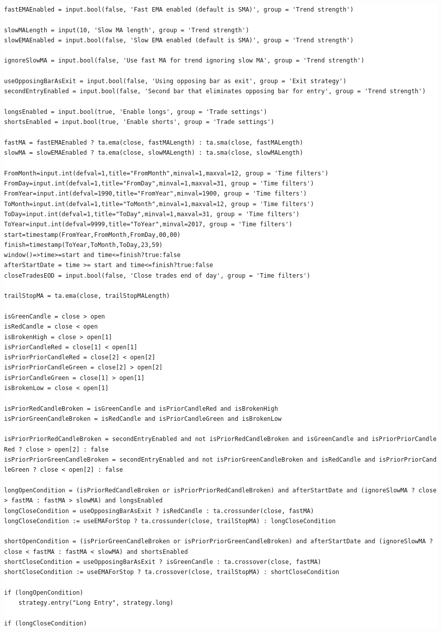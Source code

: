``` pinescript
fastEMAEnabled = input.bool(false, 'Fast EMA enabled (default is SMA)', group = 'Trend strength')

slowMALength = input(10, 'Slow MA length', group = 'Trend strength')
slowEMAEnabled = input.bool(false, 'Slow EMA enabled (default is SMA)', group = 'Trend strength')

ignoreSlowMA = input.bool(false, 'Use fast MA for trend ignoring slow MA', group = 'Trend strength')

useOpposingBarAsExit = input.bool(false, 'Using opposing bar as exit', group = 'Exit strategy')
secondEntryEnabled = input.bool(false, 'Second bar that eliminates opposing bar for entry', group = 'Trend strength')

longsEnabled = input.bool(true, 'Enable longs', group = 'Trade settings')
shortsEnabled = input.bool(true, 'Enable shorts', group = 'Trade settings')

fastMA = fastEMAEnabled ? ta.ema(close, fastMALength) : ta.sma(close, fastMALength)
slowMA = slowEMAEnabled ? ta.ema(close, slowMALength) : ta.sma(close, slowMALength)

FromMonth=input.int(defval=1,title="FromMonth",minval=1,maxval=12, group = 'Time filters')
FromDay=input.int(defval=1,title="FromDay",minval=1,maxval=31, group = 'Time filters')
FromYear=input.int(defval=1990,title="FromYear",minval=1900, group = 'Time filters')
ToMonth=input.int(defval=1,title="ToMonth",minval=1,maxval=12, group = 'Time filters')
ToDay=input.int(defval=1,title="ToDay",minval=1,maxval=31, group = 'Time filters')
ToYear=input.int(defval=9999,title="ToYear",minval=2017, group = 'Time filters')
start=timestamp(FromYear,FromMonth,FromDay,00,00)
finish=timestamp(ToYear,ToMonth,ToDay,23,59)
window()=>time>=start and time<=finish?true:false
afterStartDate = time >= start and time<=finish?true:false
closeTradesEOD = input.bool(false, 'Close trades end of day', group = 'Time filters')

trailStopMA = ta.ema(close, trailStopMALength)

isGreenCandle = close > open
isRedCandle = close < open
isBrokenHigh = close > open[1]
isPriorCandleRed = close[1] < open[1]
isPriorPriorCandleRed = close[2] < open[2]
isPriorPriorCandleGreen = close[2] > open[2]
isPriorCandleGreen = close[1] > open[1]
isBrokenLow = close < open[1]

isPriorRedCandleBroken = isGreenCandle and isPriorCandleRed and isBrokenHigh
isPriorGreenCandleBroken = isRedCandle and isPriorCandleGreen and isBrokenLow

isPriorPriorRedCandleBroken = secondEntryEnabled and not isPriorRedCandleBroken and isGreenCandle and isPriorPriorCandleRed ? close > open[2] : false
isPriorPriorGreenCandleBroken = secondEntryEnabled and not isPriorGreenCandleBroken and isRedCandle and isPriorPriorCandleGreen ? close < open[2] : false

longOpenCondition = (isPriorRedCandleBroken or isPriorPriorRedCandleBroken) and afterStartDate and (ignoreSlowMA ? close > fastMA : fastMA > slowMA) and longsEnabled
longCloseCondition = useOpposingBarAsExit ? isRedCandle : ta.crossunder(close, fastMA)
longCloseCondition := useEMAForStop ? ta.crossunder(close, trailStopMA) : longCloseCondition

shortOpenCondition = (isPriorGreenCandleBroken or isPriorPriorGreenCandleBroken) and afterStartDate and (ignoreSlowMA ? close < fastMA : fastMA < slowMA) and shortsEnabled
shortCloseCondition = useOpposingBarAsExit ? isGreenCandle : ta.crossover(close, fastMA)
shortCloseCondition := useEMAForStop ? ta.crossover(close, trailStopMA) : shortCloseCondition

if (longOpenCondition)
    strategy.entry("Long Entry", strategy.long)

if (longCloseCondition)
```